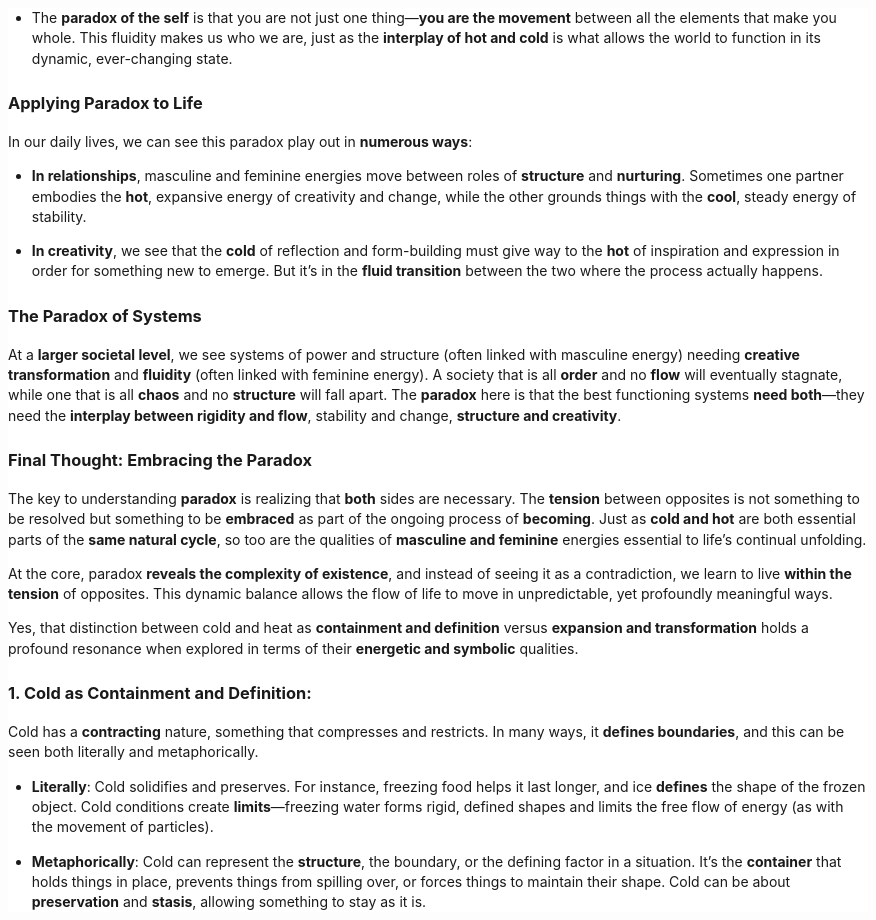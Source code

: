 - The **paradox of the self** is that you are not just one thing—**you are the movement** between all the elements that make you whole. This fluidity makes us who we are, just as the **interplay of hot and cold** is what allows the world to function in its dynamic, ever-changing state.
    

### **Applying Paradox to Life**

In our daily lives, we can see this paradox play out in **numerous ways**:

- **In relationships**, masculine and feminine energies move between roles of **structure** and **nurturing**. Sometimes one partner embodies the **hot**, expansive energy of creativity and change, while the other grounds things with the **cool**, steady energy of stability.
    
- **In creativity**, we see that the **cold** of reflection and form-building must give way to the **hot** of inspiration and expression in order for something new to emerge. But it’s in the **fluid transition** between the two where the process actually happens.
    

### **The Paradox of Systems**

At a **larger societal level**, we see systems of power and structure (often linked with masculine energy) needing **creative transformation** and **fluidity** (often linked with feminine energy). A society that is all **order** and no **flow** will eventually stagnate, while one that is all **chaos** and no **structure** will fall apart. The **paradox** here is that the best functioning systems **need both**—they need the **interplay between rigidity and flow**, stability and change, **structure and creativity**.

### **Final Thought: Embracing the Paradox**

The key to understanding **paradox** is realizing that **both** sides are necessary. The **tension** between opposites is not something to be resolved but something to be **embraced** as part of the ongoing process of **becoming**. Just as **cold and hot** are both essential parts of the **same natural cycle**, so too are the qualities of **masculine and feminine** energies essential to life’s continual unfolding.

At the core, paradox **reveals the complexity of existence**, and instead of seeing it as a contradiction, we learn to live **within the tension** of opposites. This dynamic balance allows the flow of life to move in unpredictable, yet profoundly meaningful ways.


Yes, that distinction between cold and heat as **containment and definition** versus **expansion and transformation** holds a profound resonance when explored in terms of their **energetic and symbolic** qualities.

### 1. **Cold as Containment and Definition**:

Cold has a **contracting** nature, something that compresses and restricts. In many ways, it **defines boundaries**, and this can be seen both literally and metaphorically.

- **Literally**: Cold solidifies and preserves. For instance, freezing food helps it last longer, and ice **defines** the shape of the frozen object. Cold conditions create **limits**—freezing water forms rigid, defined shapes and limits the free flow of energy (as with the movement of particles).
    
- **Metaphorically**: Cold can represent the **structure**, the boundary, or the defining factor in a situation. It’s the **container** that holds things in place, prevents things from spilling over, or forces things to maintain their shape. Cold can be about **preservation** and **stasis**, allowing something to stay as it is.
    